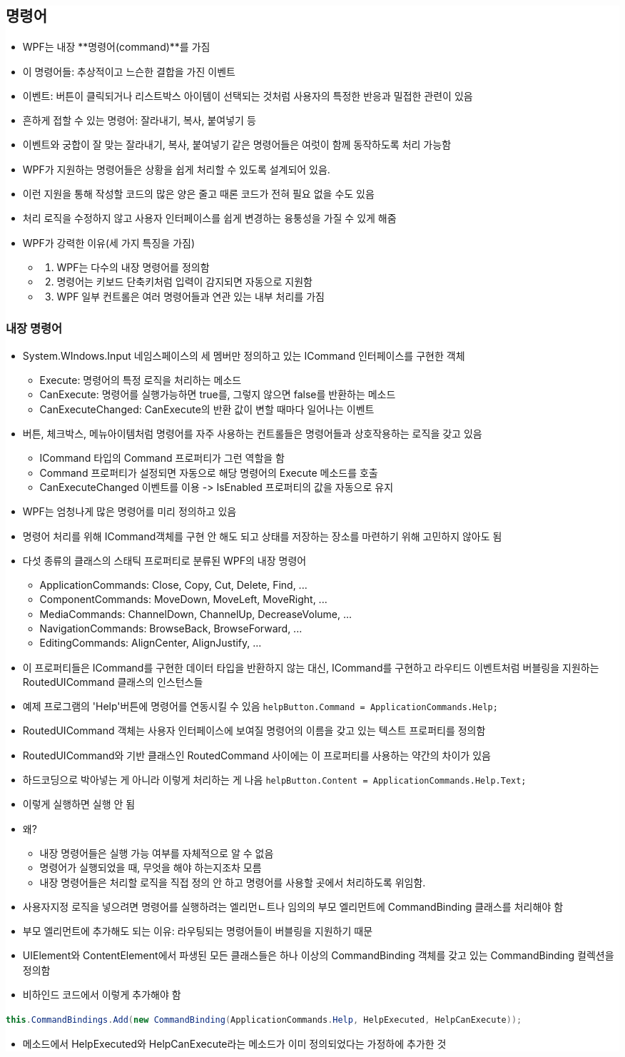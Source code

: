 ## 명령어
- WPF는 내장 **명령어(command)**를 가짐
- 이 명령어들: 추상적이고 느슨한 결합을 가진 이벤트
- 이벤트: 버튼이 클릭되거나 리스트박스 아이템이 선택되는 것처럼 사용자의 특정한 반응과 밀접한 관련이 있음
- 흔하게 접할 수 있는 명령어: 잘라내기, 복사, 붙여넣기 등
- 이벤트와 궁합이 잘 맞는 잘라내기, 복사, 붙여넣기 같은 명령어들은 여럿이 함께 동작하도록 처리 가능함
- WPF가 지원하는 명령어들은 상황을 쉽게 처리할 수 있도록 설계되어 있음.
- 이런 지원을 통해 작성할 코드의 많은 양은 줄고 때론 코드가 전혀 필요 없을 수도 있음 
- 처리 로직을 수정하지 않고 사용자 인터페이스를 쉽게 변경하는 융퉁성을 가질 수 있게 해줌

- WPF가 강력한 이유(세 가지 특징을 가짐)
    - 1. WPF는 다수의 내장 명령어를 정의함
    - 2. 명령어는 키보드 단축키처럼 입력이 감지되면 자동으로 지원함
    - 3. WPF 일부 컨트롤은 여러 명령어들과 연관 있는 내부 처리를 가짐

### 내장 명령어
- System.WIndows.Input 네임스페이스의 세 멤버만 정의하고 있는 ICommand 인터페이스를 구현한 객체
    - Execute: 명령어의 특정 로직을 처리하는 메소드
    - CanExecute: 명령어를 실행가능하면 true를, 그렇지 않으면 false를 반환하는 메소드
    - CanExecuteChanged: CanExecute의 반환 값이 변할 때마다 일어나는 이벤트

- 버튼, 체크박스, 메뉴아이템처럼 명령어를 자주 사용하는 컨트롤들은 명령어들과 상호작용하는 로직을 갖고 있음
    - ICommand 타입의 Command 프로퍼티가 그런 역할을 함
    - Command 프로퍼티가 설정되면 자동으로 해당 명령어의 Execute 메소드를 호출
    - CanExecuteChanged 이벤트를 이용 -> IsEnabled 프로퍼티의 값을 자동으로 유지

- WPF는 엄청나게 많은 명령어를 미리 정의하고 있음
- 명령어 처리를 위해 ICommand객체를 구현 안 해도 되고 상태를 저장하는 장소를 마련하기 위해 고민하지 않아도 됨
- 다섯 종류의 클래스의 스태틱 프로퍼티로 분류된 WPF의 내장 명령어
    - ApplicationCommands: Close, Copy, Cut, Delete, Find, ...
    - ComponentCommands: MoveDown, MoveLeft, MoveRight, ...
    - MediaCommands: ChannelDown, ChannelUp, DecreaseVolume, ...
    - NavigationCommands: BrowseBack, BrowseForward, ...
    - EditingCommands: AlignCenter, AlignJustify, ...

- 이 프로퍼티들은 ICommand를 구현한 데이터 타입을 반환하지 않는 대신, ICommand를 구현하고 라우티드 이벤트처럼 버블링을 지원하는 RoutedUICommand 클래스의 인스턴스들
- 예제 프로그램의 'Help'버튼에 명령어를 연동시킬 수 있음
`helpButton.Command = ApplicationCommands.Help;`
- RoutedUICommand 객체는 사용자 인터페이스에 보여질 명령어의 이름을 갖고 있는 텍스트 프로퍼티를 정의함
- RoutedUICommand와 기반 클래스인 RoutedCommand 사이에는 이 프로퍼티를 사용하는 약간의 차이가 있음
- 하드코딩으로 박아넣는 게 아니라 이렇게 처리하는 게 나음
`helpButton.Content = ApplicationCommands.Help.Text;`

- 이렇게 실행하면 실행 안 됨 
- 왜?
    - 내장 명령어들은 실행 가능 여부를 자체적으로 알 수 없음 
    - 명령어가 실행되었을 때, 무엇을 해야 하는지조차 모름
    - 내장 명령어들은 처리할 로직을 직접 정의 안 하고 명령어를 사용할 곳에서 처리하도록 위임함.
    
- 사용자지정 로직을 넣으려면 명령어를 실행하려는 엘리먼ㄴ트나 임의의 부모 엘리먼트에 CommandBinding 클래스를 처리해야 함
- 부모 엘리먼트에 추가해도 되는 이유: 라우팅되는 명령어들이 버블링을 지원하기 때문
- UIElement와 ContentElement에서 파생된 모든 클래스들은 하나 이상의 CommandBinding 객체를 갖고 있는 CommandBinding 컬렉션을 정의함
- 비하인드 코드에서 이렇게 추가해야 함
```c#
this.CommandBindings.Add(new CommandBinding(ApplicationCommands.Help, HelpExecuted, HelpCanExecute));
```
- 메소드에서 HelpExecuted와 HelpCanExecute라는 메소드가 이미 정의되었다는 가정하에 추가한 것
